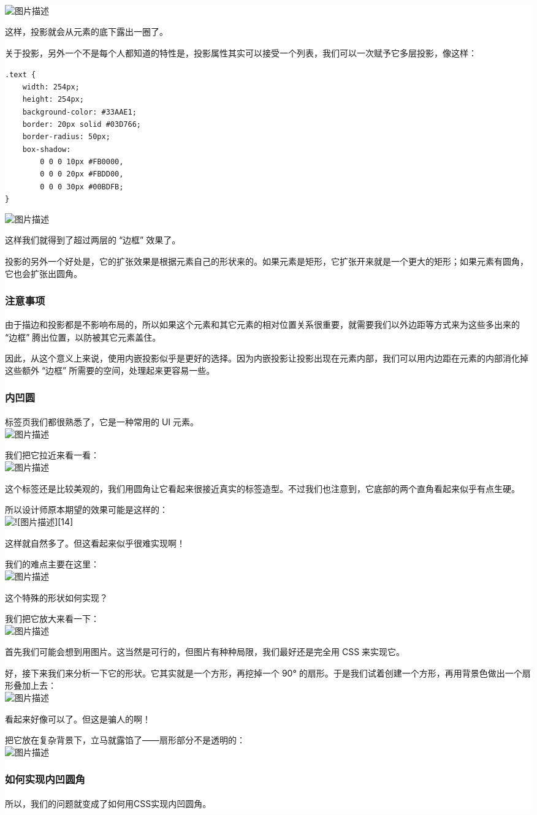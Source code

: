 <p><span class="img-wrap"><img data-src="/img/bVvMP1" src="https://static.alili.tech/img/bVvMP1" alt="图片描述" title="图片描述" style="cursor: pointer;"></span></p>
<p>这样，投影就会从元素的底下露出一圈了。</p>
<p>关于投影，另外一个不是每个人都知道的特性是，投影属性其实可以接受一个列表，我们可以一次赋予它多层投影，像这样：</p>
<div class="widget-codetool" style="display:none;">
      <div class="widget-codetool--inner">
      <span class="selectCode code-tool" data-toggle="tooltip" data-placement="top" title="" data-original-title="全选"></span>
      <span type="button" class="copyCode code-tool" data-toggle="tooltip" data-placement="top" data-clipboard-text=".text {
    width: 254px;
    height: 254px;
    background-color: #33AAE1;
    border: 20px solid #03D766;
    border-radius: 50px;
    box-shadow: 
        0 0 0 10px #FB0000,
        0 0 0 20px #FBDD00, 
        0 0 0 30px #00BDFB;
}" title="" data-original-title="复制"></span>
      <span type="button" class="saveToNote code-tool" data-toggle="tooltip" data-placement="top" title="" data-original-title="放进笔记"></span>
      </div>
      </div><pre class="hljs css"><code><span class="hljs-selector-class">.text</span> {
    <span class="hljs-attribute">width</span>: <span class="hljs-number">254px</span>;
    <span class="hljs-attribute">height</span>: <span class="hljs-number">254px</span>;
    <span class="hljs-attribute">background-color</span>: <span class="hljs-number">#33AAE1</span>;
    <span class="hljs-attribute">border</span>: <span class="hljs-number">20px</span> solid <span class="hljs-number">#03D766</span>;
    <span class="hljs-attribute">border-radius</span>: <span class="hljs-number">50px</span>;
    <span class="hljs-attribute">box-shadow</span>: 
        <span class="hljs-number">0</span> <span class="hljs-number">0</span> <span class="hljs-number">0</span> <span class="hljs-number">10px</span> <span class="hljs-number">#FB0000</span>,
        <span class="hljs-number">0</span> <span class="hljs-number">0</span> <span class="hljs-number">0</span> <span class="hljs-number">20px</span> <span class="hljs-number">#FBDD00</span>, 
        <span class="hljs-number">0</span> <span class="hljs-number">0</span> <span class="hljs-number">0</span> <span class="hljs-number">30px</span> <span class="hljs-number">#00BDFB</span>;
}</code></pre>
<p><span class="img-wrap"><img data-src="/img/bVvMP4" src="https://static.alili.tech/img/bVvMP4" alt="图片描述" title="图片描述" style="cursor: pointer;"></span></p>
<p>这样我们就得到了超过两层的 “边框” 效果了。</p>
<p>投影的另外一个好处是，它的扩张效果是根据元素自己的形状来的。如果元素是矩形，它扩张开来就是一个更大的矩形；如果元素有圆角，它也会扩张出圆角。</p>
<h3 id="articleHeader5">注意事项</h3>
<p>由于描边和投影都是不影响布局的，所以如果这个元素和其它元素的相对位置关系很重要，就需要我们以外边距等方式来为这些多出来的 “边框” 腾出位置，以防被其它元素盖住。</p>
<p>因此，从这个意义上来说，使用内嵌投影似乎是更好的选择。因为内嵌投影让投影出现在元素内部，我们可以用内边距在元素的内部消化掉这些额外 “边框” 所需要的空间，处理起来更容易一些。</p>
<h3 id="articleHeader6">内凹圆</h3>
<p>标签页我们都很熟悉了，它是一种常用的 UI 元素。<br><span class="img-wrap"><img data-src="/img/bVvMQk" src="https://static.alili.tech/img/bVvMQk" alt="图片描述" title="图片描述" style="cursor: pointer; display: inline;"></span></p>
<p>我们把它拉近来看一看：<br><span class="img-wrap"><img data-src="/img/bVvMQl" src="https://static.alili.tech/img/bVvMQl" alt="图片描述" title="图片描述" style="cursor: pointer; display: inline;"></span></p>
<p>这个标签还是比较美观的，我们用圆角让它看起来很接近真实的标签造型。不过我们也注意到，它底部的两个直角看起来似乎有点生硬。</p>
<p>所以设计师原本期望的效果可能是这样的：<br><span class="img-wrap"><img data-src="/img/bVvMQo" src="https://static.alili.tech/img/bVvMQo" alt="![图片描述" title="![图片描述" style="cursor: pointer;"></span>][14]</p>
<p>这样就自然多了。但这看起来似乎很难实现啊！</p>
<p>我们的难点主要在这里：<br><span class="img-wrap"><img data-src="/img/bVvMQn" src="https://static.alili.tech/img/bVvMQn" alt="图片描述" title="图片描述" style="cursor: pointer;"></span></p>
<p>这个特殊的形状如何实现？</p>
<p>我们把它放大来看一下：<br><span class="img-wrap"><img data-src="/img/bVvMQv" src="https://static.alili.tech/img/bVvMQv" alt="图片描述" title="图片描述" style="cursor: pointer;"></span></p>
<p>首先我们可能会想到用图片。这当然是可行的，但图片有种种局限，我们最好还是完全用 CSS 来实现它。</p>
<p>好，接下来我们来分析一下它的形状。它其实就是一个方形，再挖掉一个 90° 的扇形。于是我们试着创建一个方形，再用背景色做出一个扇形叠加上去：<br><span class="img-wrap"><img data-src="/img/bVvMQw" src="https://static.alili.tech/img/bVvMQw" alt="图片描述" title="图片描述" style="cursor: pointer;"></span></p>
<p>看起来好像可以了。但这是骗人的啊！</p>
<p>把它放在复杂背景下，立马就露馅了——扇形部分不是透明的：<br><span class="img-wrap"><img data-src="/img/bVvMQx" src="https://static.alili.tech/img/bVvMQx" alt="图片描述" title="图片描述" style="cursor: pointer;"></span></p>
<h3 id="articleHeader7">如何实现内凹圆角</h3>
<p>所以，我们的问题就变成了如何用CSS实现内凹圆角。</p>